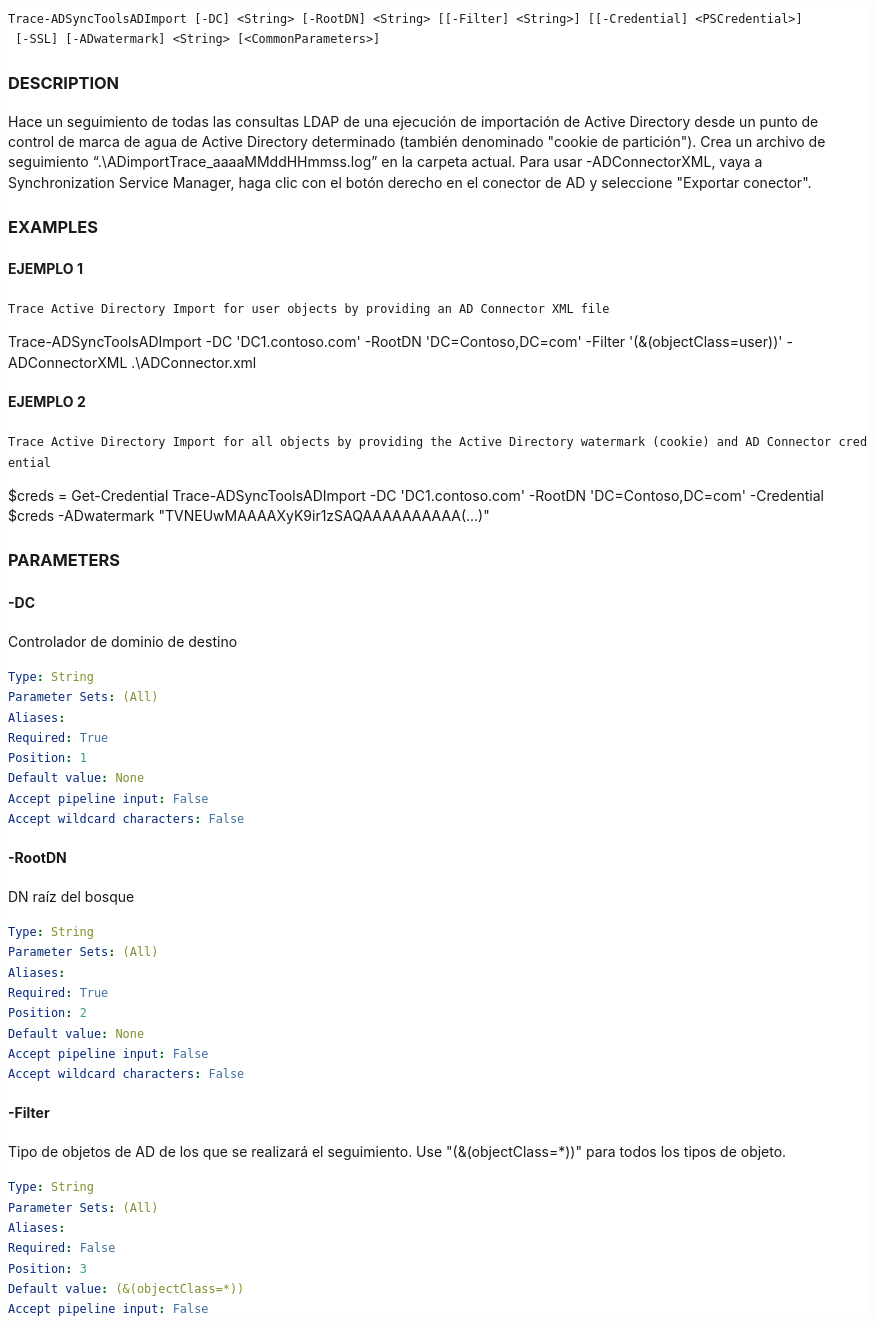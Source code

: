 ```
Trace-ADSyncToolsADImport [-DC] <String> [-RootDN] <String> [[-Filter] <String>] [[-Credential] <PSCredential>]
 [-SSL] [-ADwatermark] <String> [<CommonParameters>]
```
### DESCRIPTION
Hace un seguimiento de todas las consultas LDAP de una ejecución de importación de Active Directory desde un punto de control de marca de agua de Active Directory determinado (también denominado "cookie de partición"). Crea un archivo de seguimiento “.\ADimportTrace_aaaaMMddHHmmss.log” en la carpeta actual.
Para usar -ADConnectorXML, vaya a Synchronization Service Manager, haga clic con el botón derecho en el conector de AD y seleccione "Exportar conector".
### EXAMPLES
#### <a name="example-1"></a>EJEMPLO 1
```
Trace Active Directory Import for user objects by providing an AD Connector XML file
```
Trace-ADSyncToolsADImport -DC 'DC1.contoso.com' -RootDN 'DC=Contoso,DC=com' -Filter '(&(objectClass=user))' -ADConnectorXML .\ADConnector.xml
#### <a name="example-2"></a>EJEMPLO 2
```
Trace Active Directory Import for all objects by providing the Active Directory watermark (cookie) and AD Connector credential
```
$creds = Get-Credential Trace-ADSyncToolsADImport -DC 'DC1.contoso.com' -RootDN 'DC=Contoso,DC=com' -Credential $creds -ADwatermark "TVNEUwMAAAAXyK9ir1zSAQAAAAAAAAAA(...)"
### PARAMETERS
#### <a name="-dc"></a>-DC
Controlador de dominio de destino
```yaml
Type: String
Parameter Sets: (All)
Aliases:
Required: True
Position: 1
Default value: None
Accept pipeline input: False
Accept wildcard characters: False
```
#### <a name="-rootdn"></a>-RootDN
DN raíz del bosque
```yaml
Type: String
Parameter Sets: (All)
Aliases:
Required: True
Position: 2
Default value: None
Accept pipeline input: False
Accept wildcard characters: False
```
#### <a name="-filter"></a>-Filter
Tipo de objetos de AD de los que se realizará el seguimiento.
Use "(&(objectClass=*))" para todos los tipos de objeto.
```yaml
Type: String
Parameter Sets: (All)
Aliases:
Required: False
Position: 3
Default value: (&(objectClass=*))
Accept pipeline input: False
```
